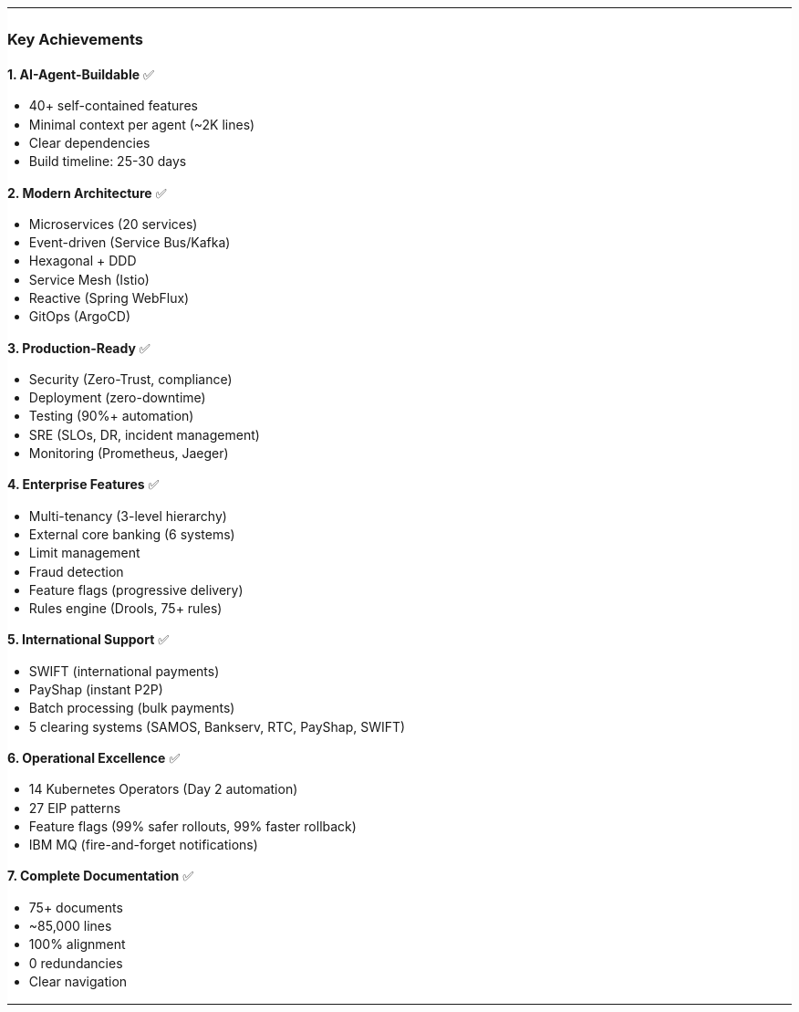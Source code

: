 
---

### Key Achievements

**1. AI-Agent-Buildable** ✅
- 40+ self-contained features
- Minimal context per agent (~2K lines)
- Clear dependencies
- Build timeline: 25-30 days

**2. Modern Architecture** ✅
- Microservices (20 services)
- Event-driven (Service Bus/Kafka)
- Hexagonal + DDD
- Service Mesh (Istio)
- Reactive (Spring WebFlux)
- GitOps (ArgoCD)

**3. Production-Ready** ✅
- Security (Zero-Trust, compliance)
- Deployment (zero-downtime)
- Testing (90%+ automation)
- SRE (SLOs, DR, incident management)
- Monitoring (Prometheus, Jaeger)

**4. Enterprise Features** ✅
- Multi-tenancy (3-level hierarchy)
- External core banking (6 systems)
- Limit management
- Fraud detection
- Feature flags (progressive delivery)
- Rules engine (Drools, 75+ rules)

**5. International Support** ✅
- SWIFT (international payments)
- PayShap (instant P2P)
- Batch processing (bulk payments)
- 5 clearing systems (SAMOS, Bankserv, RTC, PayShap, SWIFT)

**6. Operational Excellence** ✅
- 14 Kubernetes Operators (Day 2 automation)
- 27 EIP patterns
- Feature flags (99% safer rollouts, 99% faster rollback)
- IBM MQ (fire-and-forget notifications)

**7. Complete Documentation** ✅
- 75+ documents
- ~85,000 lines
- 100% alignment
- 0 redundancies
- Clear navigation

---
